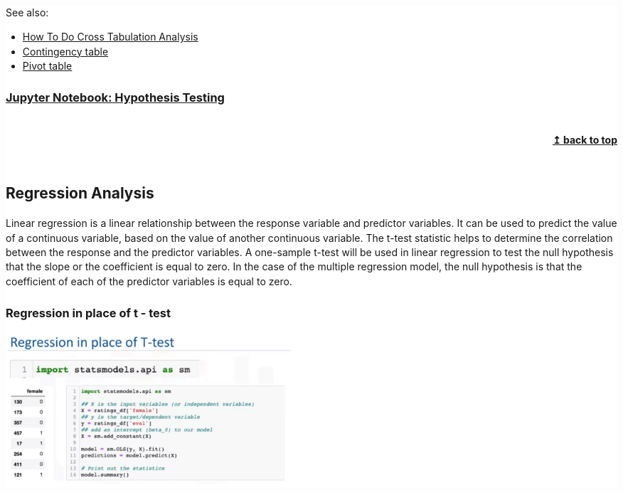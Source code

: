 See also: 
- [How To Do Cross Tabulation Analysis](https://www.youtube.com/watch?v=BAcG2TE5tmU)
- [Contingency table](https://en.wikipedia.org/wiki/Contingency_table)
- [Pivot table](https://en.wikipedia.org/wiki/Pivot_table)


### [Jupyter Notebook: Hypothesis Testing](res/Hypothesis_Testing.ipynb)


<br/>
<div align="right">
    <b><a href="#top">↥ back to top</a></b>
</div>
<br/>



## Regression Analysis

Linear regression is a linear relationship between the response variable and predictor variables. It can be used to predict the value of a continuous variable, based on the value of another continuous variable. The t-test statistic helps to determine the correlation between the response and the predictor variables. A one-sample t-test will be used in linear regression to test the null hypothesis that the slope or the coefficient is equal to zero. In the case of the multiple regression model, the null hypothesis is that the coefficient of each of the predictor variables is equal to zero.

### Regression in place of t - test

<img src="res/regression-t-test.png" width="400"></img>
